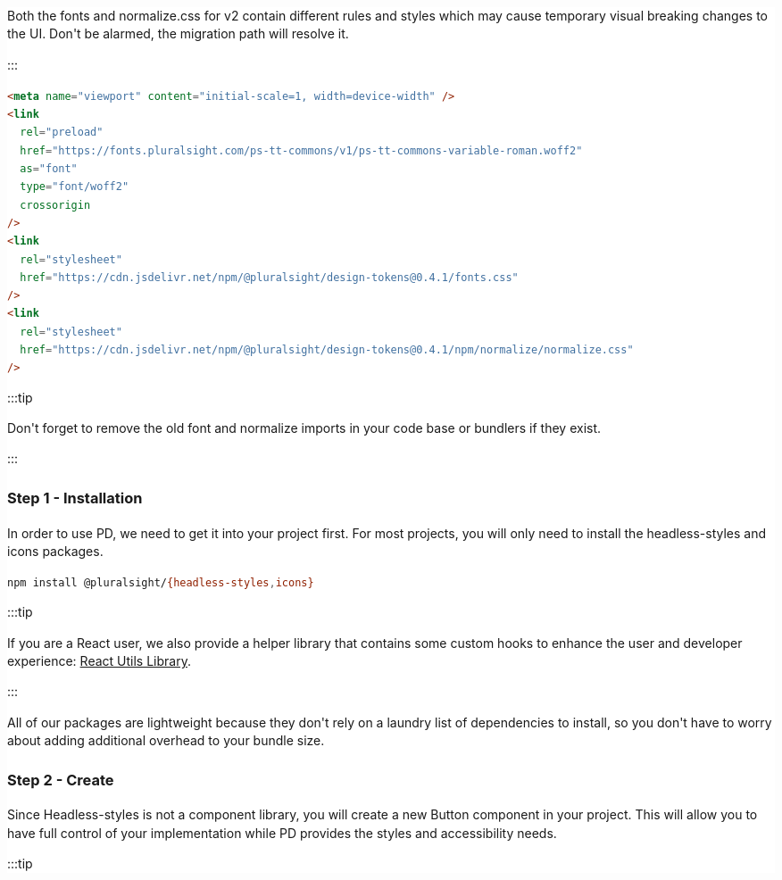 Both the fonts and normalize.css for v2 contain different rules and styles which may cause temporary visual breaking changes to the UI. Don't be alarmed, the migration path will resolve it.

:::

```html title="Add the new required CSS setup" showLineNumbers
<meta name="viewport" content="initial-scale=1, width=device-width" />
<link
  rel="preload"
  href="https://fonts.pluralsight.com/ps-tt-commons/v1/ps-tt-commons-variable-roman.woff2"
  as="font"
  type="font/woff2"
  crossorigin
/>
<link
  rel="stylesheet"
  href="https://cdn.jsdelivr.net/npm/@pluralsight/design-tokens@0.4.1/fonts.css"
/>
<link
  rel="stylesheet"
  href="https://cdn.jsdelivr.net/npm/@pluralsight/design-tokens@0.4.1/npm/normalize/normalize.css"
/>
```

:::tip

Don't forget to remove the old font and normalize imports in your code base or bundlers if they exist.

:::

### Step 1 - Installation

In order to use PD, we need to get it into your project first. For most projects, you will only need to install the headless-styles and icons packages.

```bash npm2yarn
npm install @pluralsight/{headless-styles,icons}
```

:::tip

If you are a React user, we also provide a helper library that contains some custom hooks to enhance the user and developer experience: [React Utils Library](../react-utils/use-auto-format-date.mdx).

:::

All of our packages are lightweight because they don't rely on a laundry list of dependencies to install, so you don't have to worry about adding additional overhead to your bundle size.

### Step 2 - Create

Since Headless-styles is not a component library, you will create a new Button component in your project. This will allow you to have full control of your implementation while PD provides the styles and accessibility needs.

:::tip
